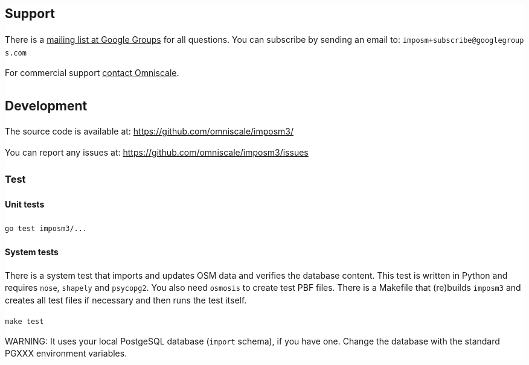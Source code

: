 
Support
-------

There is a [mailing list at Google Groups](http://groups.google.com/group/imposm) for all questions. You can subscribe by sending an email to: `imposm+subscribe@googlegroups.com`

For commercial support [contact Omniscale](http://omniscale.com/contact).

Development
-----------

The source code is available at: <https://github.com/omniscale/imposm3/>

You can report any issues at: <https://github.com/omniscale/imposm3/issues>

### Test ###

#### Unit tests ####

    go test imposm3/...


#### System tests ####

There is a system test that imports and updates OSM data and verifies the database content.
This test is written in Python and requires `nose`, `shapely` and `psycopg2`. You also need `osmosis` to create test PBF files.
There is a Makefile that (re)builds `imposm3` and creates all test files if necessary and then runs the test itself.

    make test

WARNING: It uses your local PostgeSQL database (`import` schema), if you have one. Change the database with the standard PGXXX environment variables.
